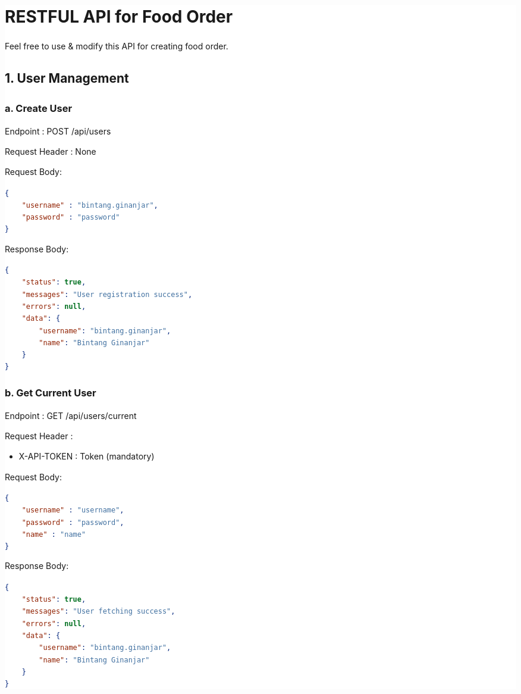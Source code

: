 # RESTFUL API for Food Order

Feel free to use & modify this API for creating food order.

## 1. User Management

### a. Create User
Endpoint : POST /api/users

Request Header : None

Request Body:
```json
{
    "username" : "bintang.ginanjar",
    "password" : "password"
}
```

Response Body:
```json
{
    "status": true,
    "messages": "User registration success",
    "errors": null,
    "data": {
        "username": "bintang.ginanjar",
        "name": "Bintang Ginanjar"
    }
}
```

### b. Get Current User
Endpoint : GET /api/users/current

Request Header :

* X-API-TOKEN : Token (mandatory)

Request Body:
```json
{
    "username" : "username",
    "password" : "password",
    "name" : "name"
}
```

Response Body:
```json
{
    "status": true,
    "messages": "User fetching success",
    "errors": null,
    "data": {
        "username": "bintang.ginanjar",
        "name": "Bintang Ginanjar"
    }
}
```
